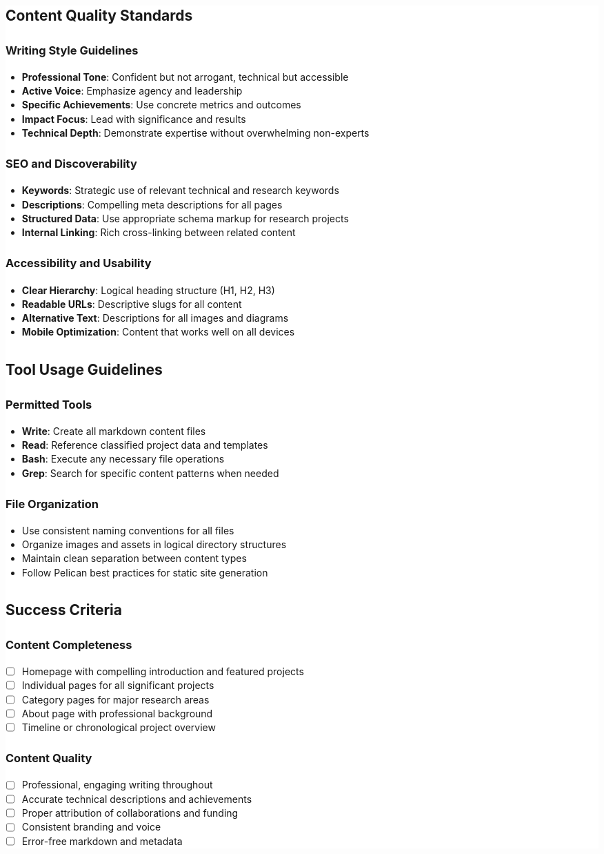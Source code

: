 ## Content Quality Standards

### Writing Style Guidelines
- **Professional Tone**: Confident but not arrogant, technical but accessible
- **Active Voice**: Emphasize agency and leadership
- **Specific Achievements**: Use concrete metrics and outcomes
- **Impact Focus**: Lead with significance and results
- **Technical Depth**: Demonstrate expertise without overwhelming non-experts

### SEO and Discoverability
- **Keywords**: Strategic use of relevant technical and research keywords
- **Descriptions**: Compelling meta descriptions for all pages
- **Structured Data**: Use appropriate schema markup for research projects
- **Internal Linking**: Rich cross-linking between related content

### Accessibility and Usability
- **Clear Hierarchy**: Logical heading structure (H1, H2, H3)
- **Readable URLs**: Descriptive slugs for all content
- **Alternative Text**: Descriptions for all images and diagrams
- **Mobile Optimization**: Content that works well on all devices

## Tool Usage Guidelines

### Permitted Tools
- **Write**: Create all markdown content files
- **Read**: Reference classified project data and templates
- **Bash**: Execute any necessary file operations
- **Grep**: Search for specific content patterns when needed

### File Organization
- Use consistent naming conventions for all files
- Organize images and assets in logical directory structures
- Maintain clean separation between content types
- Follow Pelican best practices for static site generation

## Success Criteria

### Content Completeness
- [ ] Homepage with compelling introduction and featured projects
- [ ] Individual pages for all significant projects
- [ ] Category pages for major research areas
- [ ] About page with professional background
- [ ] Timeline or chronological project overview

### Content Quality
- [ ] Professional, engaging writing throughout
- [ ] Accurate technical descriptions and achievements
- [ ] Proper attribution of collaborations and funding
- [ ] Consistent branding and voice
- [ ] Error-free markdown and metadata
